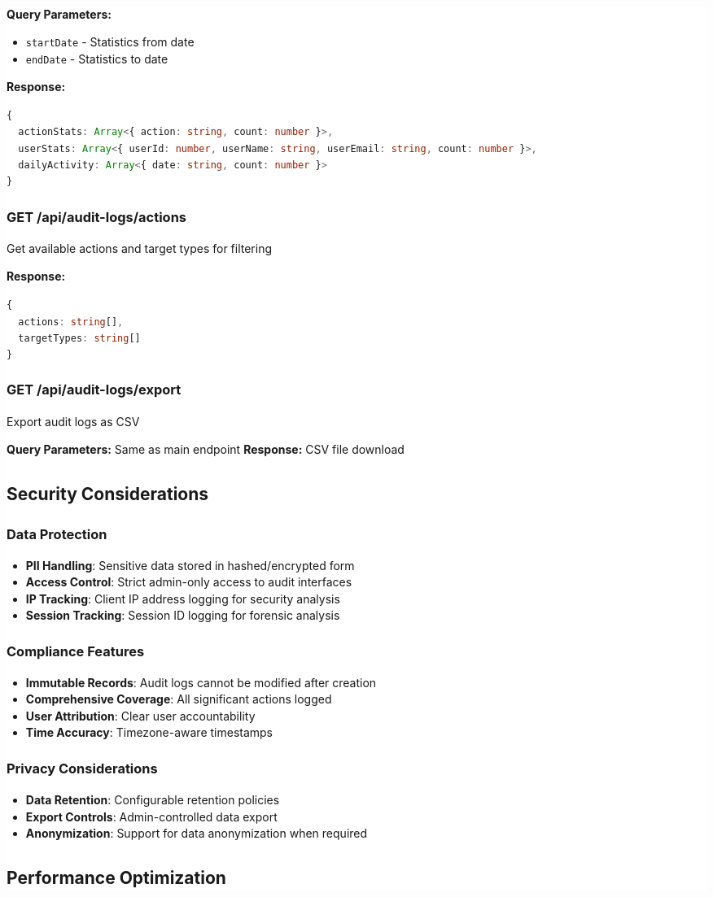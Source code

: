 **Query Parameters:**
- `startDate` - Statistics from date
- `endDate` - Statistics to date

**Response:**
```typescript
{
  actionStats: Array<{ action: string, count: number }>,
  userStats: Array<{ userId: number, userName: string, userEmail: string, count: number }>,
  dailyActivity: Array<{ date: string, count: number }>
}
```

### GET /api/audit-logs/actions
Get available actions and target types for filtering

**Response:**
```typescript
{
  actions: string[],
  targetTypes: string[]
}
```

### GET /api/audit-logs/export
Export audit logs as CSV

**Query Parameters:** Same as main endpoint
**Response:** CSV file download

## Security Considerations

### Data Protection
- **PII Handling**: Sensitive data stored in hashed/encrypted form
- **Access Control**: Strict admin-only access to audit interfaces
- **IP Tracking**: Client IP address logging for security analysis
- **Session Tracking**: Session ID logging for forensic analysis

### Compliance Features
- **Immutable Records**: Audit logs cannot be modified after creation
- **Comprehensive Coverage**: All significant actions logged
- **User Attribution**: Clear user accountability
- **Time Accuracy**: Timezone-aware timestamps

### Privacy Considerations
- **Data Retention**: Configurable retention policies
- **Export Controls**: Admin-controlled data export
- **Anonymization**: Support for data anonymization when required

## Performance Optimization
